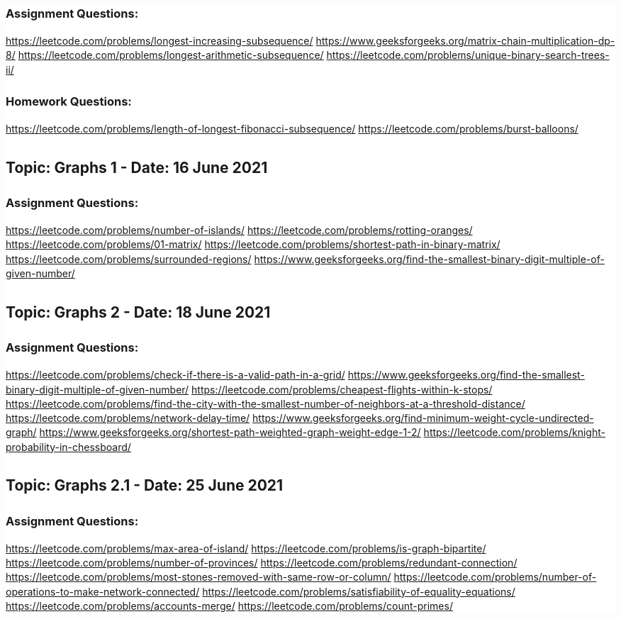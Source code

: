### Assignment Questions:

https://leetcode.com/problems/longest-increasing-subsequence/
https://www.geeksforgeeks.org/matrix-chain-multiplication-dp-8/
https://leetcode.com/problems/longest-arithmetic-subsequence/
https://leetcode.com/problems/unique-binary-search-trees-ii/

### Homework Questions:

https://leetcode.com/problems/length-of-longest-fibonacci-subsequence/
https://leetcode.com/problems/burst-balloons/

## Topic: Graphs 1 - Date: 16 June 2021

### Assignment Questions:

https://leetcode.com/problems/number-of-islands/
https://leetcode.com/problems/rotting-oranges/
https://leetcode.com/problems/01-matrix/
https://leetcode.com/problems/shortest-path-in-binary-matrix/
https://leetcode.com/problems/surrounded-regions/
https://www.geeksforgeeks.org/find-the-smallest-binary-digit-multiple-of-given-number/

## Topic: Graphs 2 - Date: 18 June 2021

### Assignment Questions:

https://leetcode.com/problems/check-if-there-is-a-valid-path-in-a-grid/
https://www.geeksforgeeks.org/find-the-smallest-binary-digit-multiple-of-given-number/
https://leetcode.com/problems/cheapest-flights-within-k-stops/
https://leetcode.com/problems/find-the-city-with-the-smallest-number-of-neighbors-at-a-threshold-distance/
https://leetcode.com/problems/network-delay-time/
https://www.geeksforgeeks.org/find-minimum-weight-cycle-undirected-graph/
https://www.geeksforgeeks.org/shortest-path-weighted-graph-weight-edge-1-2/
https://leetcode.com/problems/knight-probability-in-chessboard/

## Topic: Graphs 2.1 - Date: 25 June 2021

### Assignment Questions:

https://leetcode.com/problems/max-area-of-island/
https://leetcode.com/problems/is-graph-bipartite/
https://leetcode.com/problems/number-of-provinces/
https://leetcode.com/problems/redundant-connection/
https://leetcode.com/problems/most-stones-removed-with-same-row-or-column/
https://leetcode.com/problems/number-of-operations-to-make-network-connected/
https://leetcode.com/problems/satisfiability-of-equality-equations/
https://leetcode.com/problems/accounts-merge/
https://leetcode.com/problems/count-primes/
